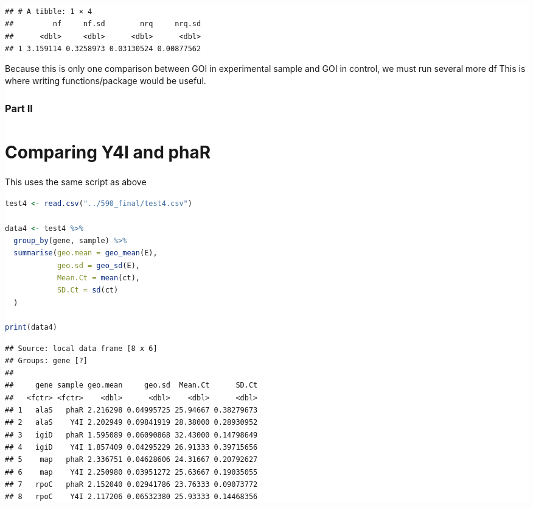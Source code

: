     ## # A tibble: 1 × 4
    ##         nf     nf.sd        nrq     nrq.sd
    ##      <dbl>     <dbl>      <dbl>      <dbl>
    ## 1 3.159114 0.3258973 0.03130524 0.00877562

Because this is only one comparison between GOI in experimental sample and GOI in control, we must run several more df This is where writing functions/package would be useful.

### Part II

Comparing Y4I and phaR
======================

This uses the same script as above

``` r
test4 <- read.csv("../590_final/test4.csv")

data4 <- test4 %>% 
  group_by(gene, sample) %>% 
  summarise(geo.mean = geo_mean(E), 
            geo.sd = geo_sd(E),
            Mean.Ct = mean(ct), 
            SD.Ct = sd(ct)
  )

print(data4) 
```

    ## Source: local data frame [8 x 6]
    ## Groups: gene [?]
    ## 
    ##     gene sample geo.mean     geo.sd  Mean.Ct      SD.Ct
    ##   <fctr> <fctr>    <dbl>      <dbl>    <dbl>      <dbl>
    ## 1   alaS   phaR 2.216298 0.04995725 25.94667 0.38279673
    ## 2   alaS    Y4I 2.202949 0.09841919 28.38000 0.28930952
    ## 3   igiD   phaR 1.595089 0.06090868 32.43000 0.14798649
    ## 4   igiD    Y4I 1.857409 0.04295229 26.91333 0.39715656
    ## 5    map   phaR 2.336751 0.04628606 24.31667 0.20792627
    ## 6    map    Y4I 2.250980 0.03951272 25.63667 0.19035055
    ## 7   rpoC   phaR 2.152040 0.02941786 23.76333 0.09073772
    ## 8   rpoC    Y4I 2.117206 0.06532380 25.93333 0.14468356
